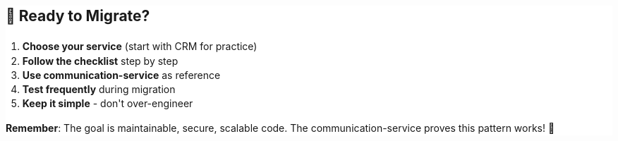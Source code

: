 
## 🚀 Ready to Migrate?

1. **Choose your service** (start with CRM for practice)
2. **Follow the checklist** step by step
3. **Use communication-service** as reference
4. **Test frequently** during migration
5. **Keep it simple** - don't over-engineer

**Remember**: The goal is maintainable, secure, scalable code. The communication-service proves this pattern works! 🎉